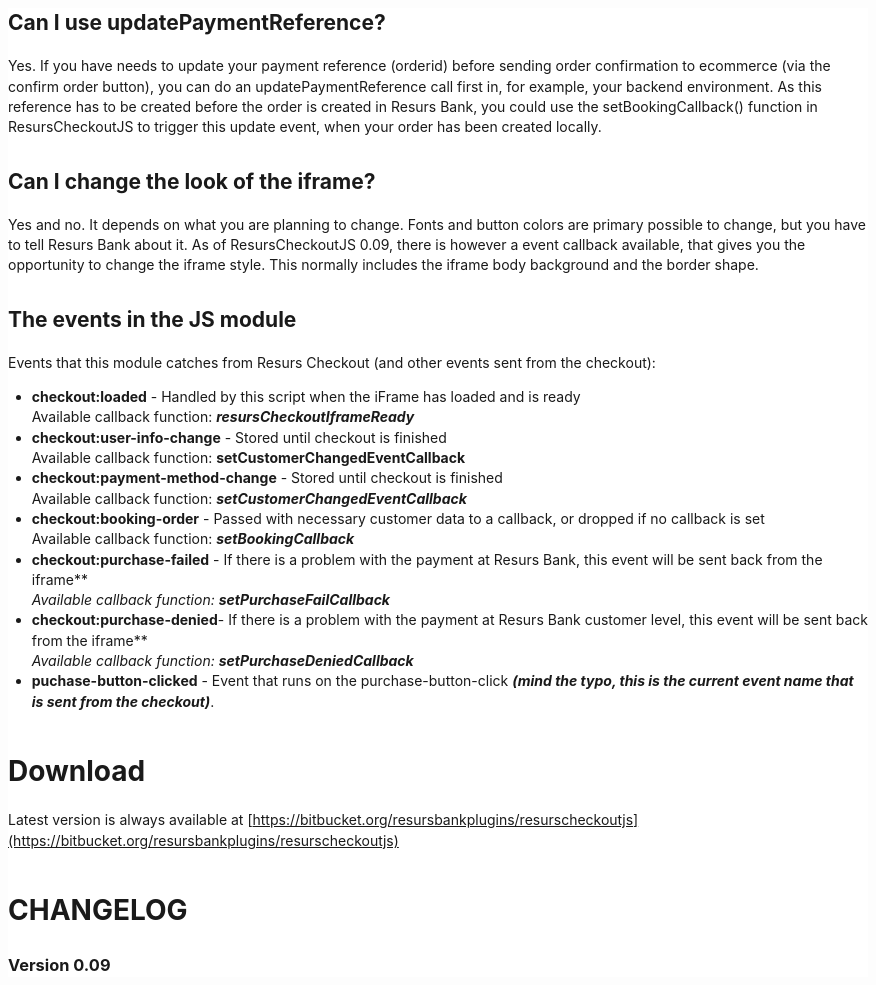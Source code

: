 ## Can I use updatePaymentReference?
Yes. If you have needs to update your payment reference (orderid) before
sending order confirmation to ecommerce (via the confirm order button),
you can do an updatePaymentReference call first in, for example, your
backend environment. As this reference has to be created before the
order is created in Resurs Bank, you could use the setBookingCallback()
function in ResursCheckoutJS to trigger this update event, when your
order has been created locally.
## Can I change the look of the iframe?
Yes and no. It depends on what you are planning to change. Fonts and
button colors are primary possible to change, but you have to tell
Resurs Bank about it. As of ResursCheckoutJS 0.09, there is however a
event callback available, that gives you the opportunity to change the
iframe style. This normally includes the iframe body background and the
border shape.
## The events in the JS module
Events that this module catches from Resurs Checkout (and other events
sent from the checkout):  
  
- **checkout:loaded** - Handled by this script when the iFrame has
  loaded and is ready  
  Available callback function: ***resursCheckoutIframeReady***
- **checkout:user-info-change** - Stored until checkout is finished  
  Available callback function: **setCustomerChangedEventCallback**
- **checkout:payment-method-change** - Stored until checkout is
  finished  
  Available callback function: ***setCustomerChangedEventCallback***
- **checkout:booking-order** - Passed with necessary customer data to a
  callback, or dropped if no callback is set  
  Available callback function: ***setBookingCallback***
- **checkout:purchase-failed** - If there is a problem with the payment
  at Resurs Bank, this event will be sent back from the iframe**  
  **Available callback function:* **setPurchaseFailCallback***
- **checkout:purchase-denied**- If there is a problem with the payment
  at Resurs Bank customer level, this event will be sent back from the
  iframe**  
  **Available callback function:* **setPurchaseDeniedCallback***
- **puchase-button-clicked** - Event that runs on the
  purchase-button-click ***(mind the typo, this is the current event
  name that is sent from the checkout)***.
# Download
Latest version is always available
at [https://bitbucket.org/resursbankplugins/resurscheckoutjs](https://bitbucket.org/resursbankplugins/resurscheckoutjs)
# CHANGELOG
### Version 0.09
  